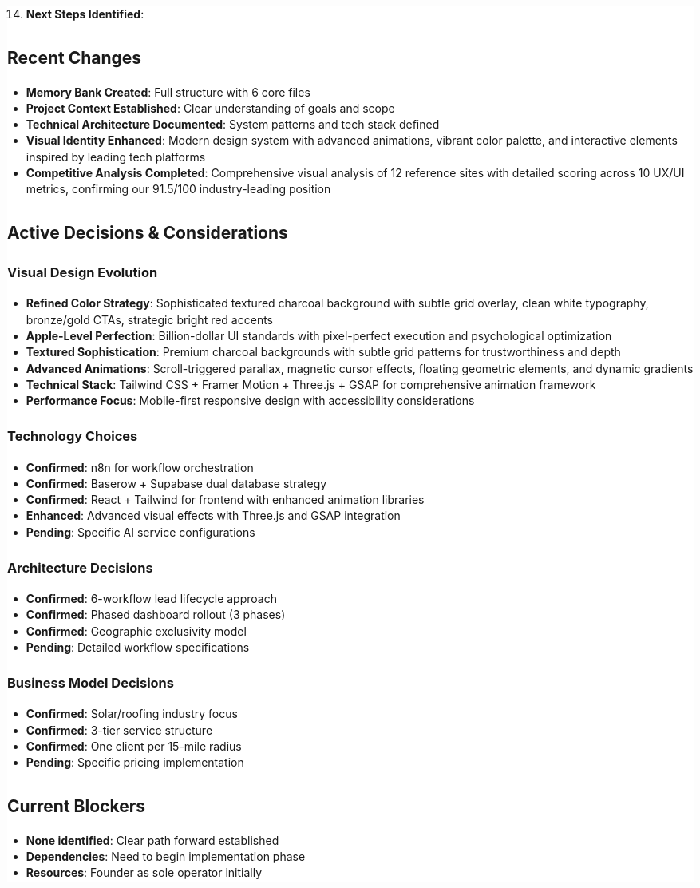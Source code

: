 14. **Next Steps Identified**:

## Recent Changes
- **Memory Bank Created**: Full structure with 6 core files
- **Project Context Established**: Clear understanding of goals and scope
- **Technical Architecture Documented**: System patterns and tech stack defined
- **Visual Identity Enhanced**: Modern design system with advanced animations, vibrant color palette, and interactive elements inspired by leading tech platforms
- **Competitive Analysis Completed**: Comprehensive visual analysis of 12 reference sites with detailed scoring across 10 UX/UI metrics, confirming our 91.5/100 industry-leading position

## Active Decisions & Considerations

### Visual Design Evolution
- **Refined Color Strategy**: Sophisticated textured charcoal background with subtle grid overlay, clean white typography, bronze/gold CTAs, strategic bright red accents
- **Apple-Level Perfection**: Billion-dollar UI standards with pixel-perfect execution and psychological optimization
- **Textured Sophistication**: Premium charcoal backgrounds with subtle grid patterns for trustworthiness and depth
- **Advanced Animations**: Scroll-triggered parallax, magnetic cursor effects, floating geometric elements, and dynamic gradients
- **Technical Stack**: Tailwind CSS + Framer Motion + Three.js + GSAP for comprehensive animation framework
- **Performance Focus**: Mobile-first responsive design with accessibility considerations

### Technology Choices
- **Confirmed**: n8n for workflow orchestration
- **Confirmed**: Baserow + Supabase dual database strategy
- **Confirmed**: React + Tailwind for frontend with enhanced animation libraries
- **Enhanced**: Advanced visual effects with Three.js and GSAP integration
- **Pending**: Specific AI service configurations

### Architecture Decisions
- **Confirmed**: 6-workflow lead lifecycle approach
- **Confirmed**: Phased dashboard rollout (3 phases)
- **Confirmed**: Geographic exclusivity model
- **Pending**: Detailed workflow specifications

### Business Model Decisions
- **Confirmed**: Solar/roofing industry focus
- **Confirmed**: 3-tier service structure
- **Confirmed**: One client per 15-mile radius
- **Pending**: Specific pricing implementation

## Current Blockers
- **None identified**: Clear path forward established
- **Dependencies**: Need to begin implementation phase
- **Resources**: Founder as sole operator initially
